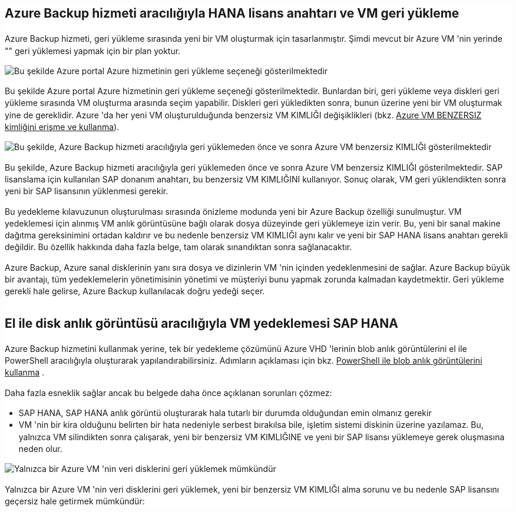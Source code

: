 

## <a name="hana-license-key-and-vm-restore-via-azure-backup-service"></a>Azure Backup hizmeti aracılığıyla HANA lisans anahtarı ve VM geri yükleme

Azure Backup hizmeti, geri yükleme sırasında yeni bir VM oluşturmak için tasarlanmıştır. Şimdi mevcut bir Azure VM 'nin yerinde &quot;&quot; geri yüklemesi yapmak için bir plan yoktur.

![Bu şekilde Azure portal Azure hizmetinin geri yükleme seçeneği gösterilmektedir](media/sap-hana-backup-storage-snapshots/image019.png)

Bu şekilde Azure portal Azure hizmetinin geri yükleme seçeneği gösterilmektedir. Bunlardan biri, geri yükleme veya diskleri geri yükleme sırasında VM oluşturma arasında seçim yapabilir. Diskleri geri yükledikten sonra, bunun üzerine yeni bir VM oluşturmak yine de gereklidir. Azure 'da her yeni VM oluşturulduğunda benzersiz VM KIMLIĞI değişiklikleri (bkz. [Azure VM BENZERSIZ kimliğini erişme ve kullanma](https://azure.microsoft.com/blog/accessing-and-using-azure-vm-unique-id/)).

![Bu şekilde, Azure Backup hizmeti aracılığıyla geri yüklemeden önce ve sonra Azure VM benzersiz KIMLIĞI gösterilmektedir](media/sap-hana-backup-storage-snapshots/image020.png)

Bu şekilde, Azure Backup hizmeti aracılığıyla geri yüklemeden önce ve sonra Azure VM benzersiz KIMLIĞI gösterilmektedir. SAP lisanslama için kullanılan SAP donanım anahtarı, bu benzersiz VM KIMLIĞINI kullanıyor. Sonuç olarak, VM geri yüklendikten sonra yeni bir SAP lisansının yüklenmesi gerekir.

Bu yedekleme kılavuzunun oluşturulması sırasında önizleme modunda yeni bir Azure Backup özelliği sunulmuştur. VM yedeklemesi için alınmış VM anlık görüntüsüne bağlı olarak dosya düzeyinde geri yüklemeye izin verir. Bu, yeni bir sanal makine dağıtma gereksinimini ortadan kaldırır ve bu nedenle benzersiz VM KIMLIĞI aynı kalır ve yeni bir SAP HANA lisans anahtarı gerekli değildir. Bu özellik hakkında daha fazla belge, tam olarak sınandıktan sonra sağlanacaktır.

Azure Backup, Azure sanal disklerinin yanı sıra dosya ve dizinlerin VM 'nin içinden yedeklenmesini de sağlar. Azure Backup büyük bir avantajı, tüm yedeklemelerin yönetimisinin yönetimi ve müşteriyi bunu yapmak zorunda kalmadan kaydetmektir. Geri yükleme gerekli hale gelirse, Azure Backup kullanılacak doğru yedeği seçer.

## <a name="sap-hana-vm-backup-via-manual-disk-snapshot"></a>El ile disk anlık görüntüsü aracılığıyla VM yedeklemesi SAP HANA

Azure Backup hizmetini kullanmak yerine, tek bir yedekleme çözümünü Azure VHD 'lerinin blob anlık görüntülerini el ile PowerShell aracılığıyla oluşturarak yapılandırabilirsiniz. Adımların açıklaması için bkz. [PowerShell ile blob anlık görüntülerini kullanma](https://blogs.msdn.microsoft.com/cie/2016/05/17/using-blob-snapshots-with-powershell/) .

Daha fazla esneklik sağlar ancak bu belgede daha önce açıklanan sorunları çözmez:

- SAP HANA, SAP HANA anlık görüntü oluşturarak hala tutarlı bir durumda olduğundan emin olmanız gerekir
- VM 'nin bir kira olduğunu belirten bir hata nedeniyle serbest bırakılsa bile, işletim sistemi diskinin üzerine yazılamaz. Bu, yalnızca VM silindikten sonra çalışarak, yeni bir benzersiz VM KIMLIĞINE ve yeni bir SAP lisansı yüklemeye gerek oluşmasına neden olur.

![Yalnızca bir Azure VM 'nin veri disklerini geri yüklemek mümkündür](media/sap-hana-backup-storage-snapshots/image021.png)

Yalnızca bir Azure VM 'nin veri disklerini geri yüklemek, yeni bir benzersiz VM KIMLIĞI alma sorunu ve bu nedenle SAP lisansını geçersiz hale getirmek mümkündür:
